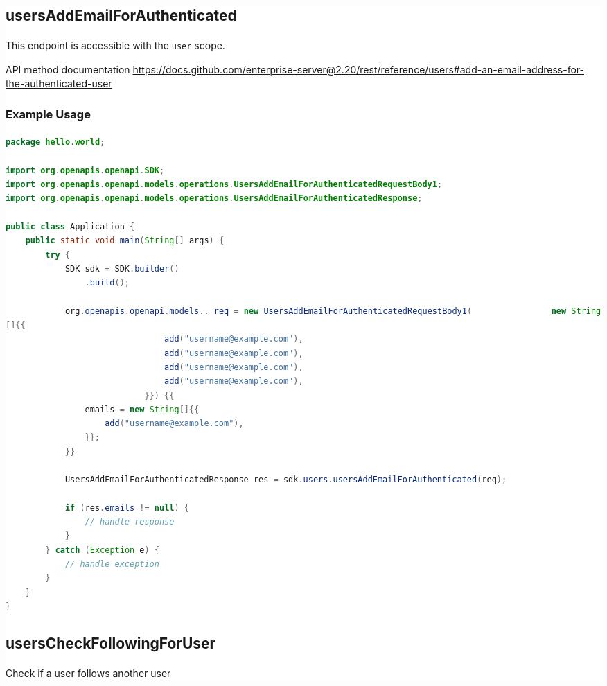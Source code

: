 ## usersAddEmailForAuthenticated

This endpoint is accessible with the `user` scope.

API method documentation
<https://docs.github.com/enterprise-server@2.20/rest/reference/users#add-an-email-address-for-the-authenticated-user>

### Example Usage

```java
package hello.world;

import org.openapis.openapi.SDK;
import org.openapis.openapi.models.operations.UsersAddEmailForAuthenticatedRequestBody1;
import org.openapis.openapi.models.operations.UsersAddEmailForAuthenticatedResponse;

public class Application {
    public static void main(String[] args) {
        try {
            SDK sdk = SDK.builder()
                .build();

            org.openapis.openapi.models.. req = new UsersAddEmailForAuthenticatedRequestBody1(                new String[]{{
                                add("username@example.com"),
                                add("username@example.com"),
                                add("username@example.com"),
                                add("username@example.com"),
                            }}) {{
                emails = new String[]{{
                    add("username@example.com"),
                }};
            }}            

            UsersAddEmailForAuthenticatedResponse res = sdk.users.usersAddEmailForAuthenticated(req);

            if (res.emails != null) {
                // handle response
            }
        } catch (Exception e) {
            // handle exception
        }
    }
}
```

## usersCheckFollowingForUser

Check if a user follows another user
